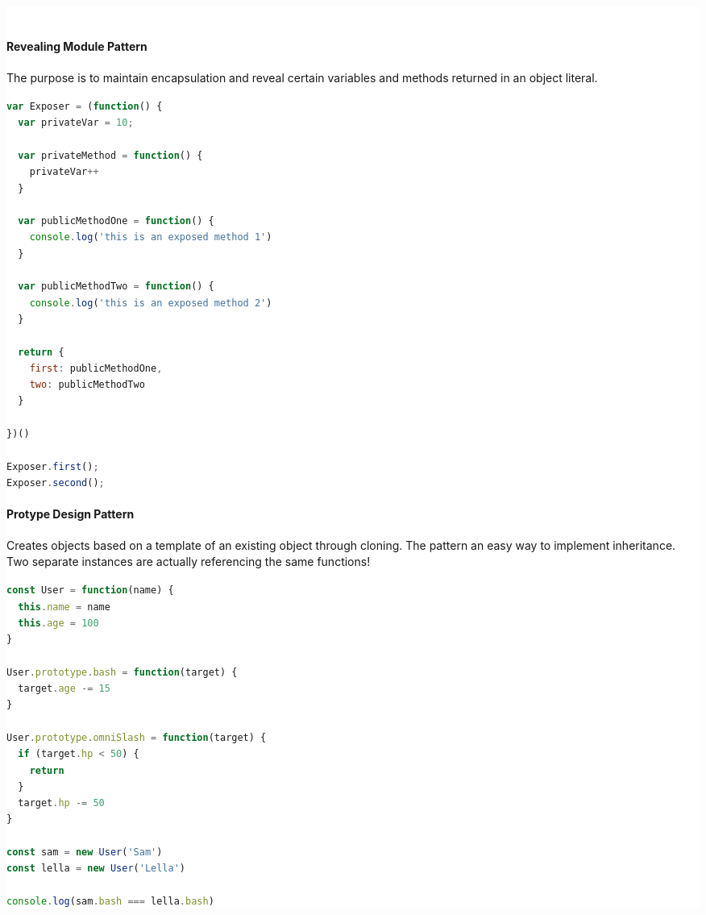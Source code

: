<br>

<h4>Revealing Module Pattern</h4>

The purpose is to maintain encapsulation and reveal certain variables and methods returned in an object literal.

```js
var Exposer = (function() {
  var privateVar = 10;

  var privateMethod = function() {
    privateVar++
  }

  var publicMethodOne = function() {
    console.log('this is an exposed method 1')
  }

  var publicMethodTwo = function() {
    console.log('this is an exposed method 2')
  }

  return {
    first: publicMethodOne,
    two: publicMethodTwo
  }

})()

Exposer.first();
Exposer.second();

```

<h4>Protype Design Pattern</h4>

Creates objects based on a template of an existing object through cloning.
The pattern an easy way to implement inheritance.
Two separate instances are actually referencing the same functions!

```js
const User = function(name) {
  this.name = name
  this.age = 100
}

User.prototype.bash = function(target) {
  target.age -= 15
}

User.prototype.omniSlash = function(target) {
  if (target.hp < 50) {
    return
  }
  target.hp -= 50
}

const sam = new User('Sam')
const lella = new User('Lella')

console.log(sam.bash === lella.bash)
```
